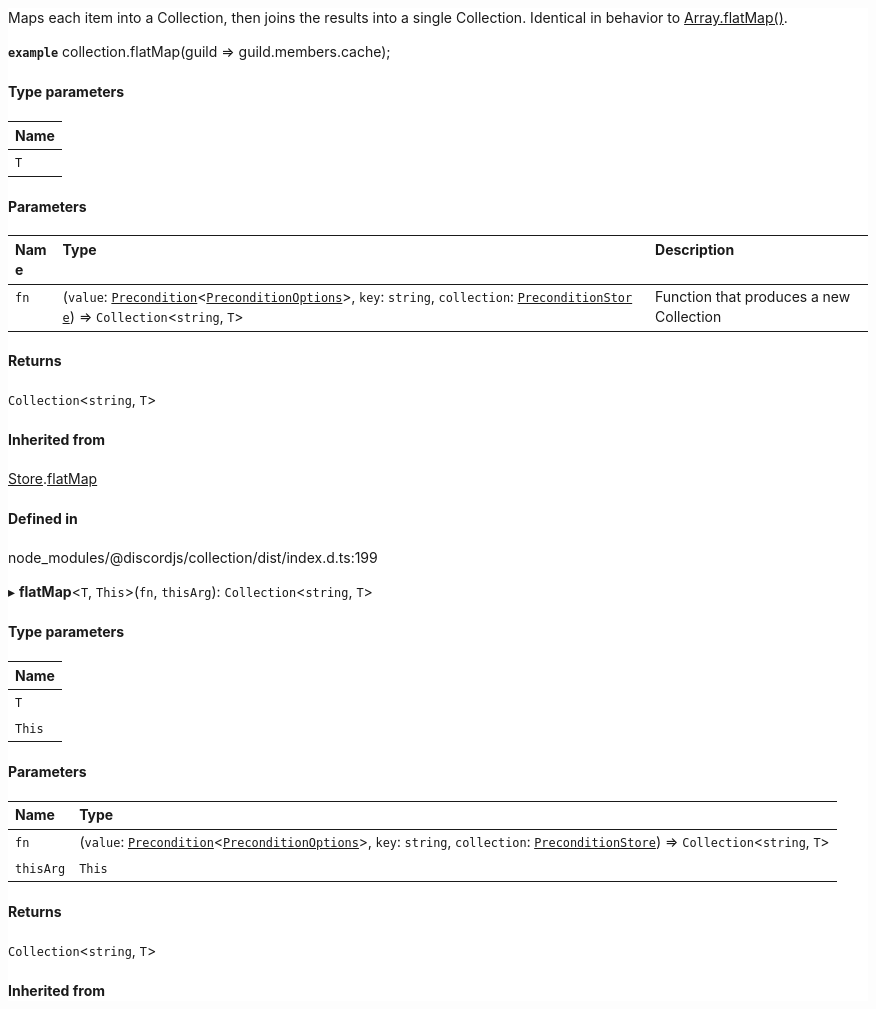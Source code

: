 Maps each item into a Collection, then joins the results into a single Collection. Identical in behavior to
[Array.flatMap()](https://developer.mozilla.org/en-US/docs/Web/JavaScript/Reference/Global_Objects/Array/flatMap).

**`example`**
collection.flatMap(guild => guild.members.cache);

#### Type parameters

| Name |
| :------ |
| `T` |

#### Parameters

| Name | Type | Description |
| :------ | :------ | :------ |
| `fn` | (`value`: [`Precondition`](Precondition)<[`PreconditionOptions`](../interfaces/PreconditionOptions)\>, `key`: `string`, `collection`: [`PreconditionStore`](PreconditionStore)) => `Collection`<`string`, `T`\> | Function that produces a new Collection |

#### Returns

`Collection`<`string`, `T`\>

#### Inherited from

[Store](Store).[flatMap](Store#flatmap)

#### Defined in

node_modules/@discordjs/collection/dist/index.d.ts:199

▸ **flatMap**<`T`, `This`\>(`fn`, `thisArg`): `Collection`<`string`, `T`\>

#### Type parameters

| Name |
| :------ |
| `T` |
| `This` |

#### Parameters

| Name | Type |
| :------ | :------ |
| `fn` | (`value`: [`Precondition`](Precondition)<[`PreconditionOptions`](../interfaces/PreconditionOptions)\>, `key`: `string`, `collection`: [`PreconditionStore`](PreconditionStore)) => `Collection`<`string`, `T`\> |
| `thisArg` | `This` |

#### Returns

`Collection`<`string`, `T`\>

#### Inherited from
